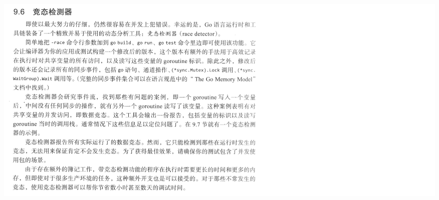 <img src="GoNote2.assets/image-20240808下午30650365.png" alt="image-20240808下午30650365" style="zoom:50%;" />




